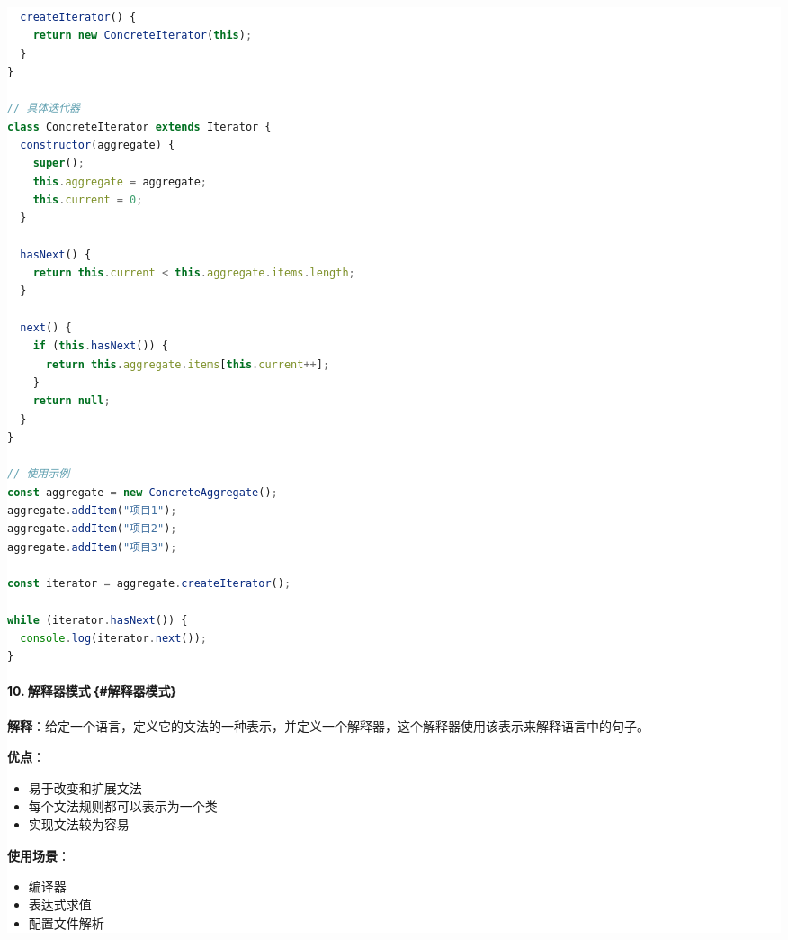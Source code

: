 ```javascript
  createIterator() {
    return new ConcreteIterator(this);
  }
}

// 具体迭代器
class ConcreteIterator extends Iterator {
  constructor(aggregate) {
    super();
    this.aggregate = aggregate;
    this.current = 0;
  }

  hasNext() {
    return this.current < this.aggregate.items.length;
  }

  next() {
    if (this.hasNext()) {
      return this.aggregate.items[this.current++];
    }
    return null;
  }
}

// 使用示例
const aggregate = new ConcreteAggregate();
aggregate.addItem("项目1");
aggregate.addItem("项目2");
aggregate.addItem("项目3");

const iterator = aggregate.createIterator();

while (iterator.hasNext()) {
  console.log(iterator.next());
}
```

#### 10. 解释器模式 {#解释器模式}

**解释**：给定一个语言，定义它的文法的一种表示，并定义一个解释器，这个解释器使用该表示来解释语言中的句子。

**优点**：

- 易于改变和扩展文法
- 每个文法规则都可以表示为一个类
- 实现文法较为容易

**使用场景**：

- 编译器
- 表达式求值
- 配置文件解析

